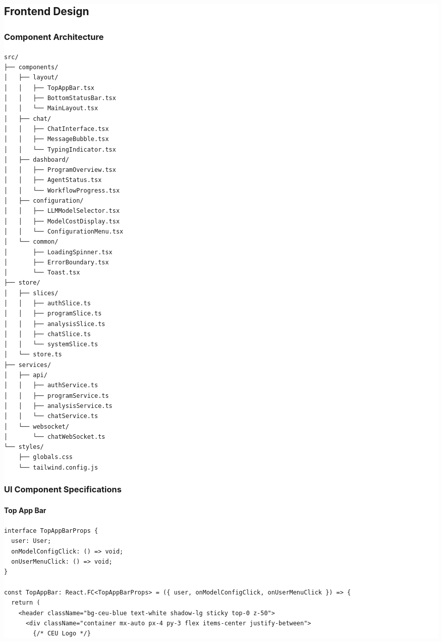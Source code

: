 ## Frontend Design

### Component Architecture

```
src/
├── components/
│   ├── layout/
│   │   ├── TopAppBar.tsx
│   │   ├── BottomStatusBar.tsx
│   │   └── MainLayout.tsx
│   ├── chat/
│   │   ├── ChatInterface.tsx
│   │   ├── MessageBubble.tsx
│   │   └── TypingIndicator.tsx
│   ├── dashboard/
│   │   ├── ProgramOverview.tsx
│   │   ├── AgentStatus.tsx
│   │   └── WorkflowProgress.tsx
│   ├── configuration/
│   │   ├── LLMModelSelector.tsx
│   │   ├── ModelCostDisplay.tsx
│   │   └── ConfigurationMenu.tsx
│   └── common/
│       ├── LoadingSpinner.tsx
│       ├── ErrorBoundary.tsx
│       └── Toast.tsx
├── store/
│   ├── slices/
│   │   ├── authSlice.ts
│   │   ├── programSlice.ts
│   │   ├── analysisSlice.ts
│   │   ├── chatSlice.ts
│   │   └── systemSlice.ts
│   └── store.ts
├── services/
│   ├── api/
│   │   ├── authService.ts
│   │   ├── programService.ts
│   │   ├── analysisService.ts
│   │   └── chatService.ts
│   └── websocket/
│       └── chatWebSocket.ts
└── styles/
    ├── globals.css
    └── tailwind.config.js
```

### UI Component Specifications

#### Top App Bar
```tsx
interface TopAppBarProps {
  user: User;
  onModelConfigClick: () => void;
  onUserMenuClick: () => void;
}

const TopAppBar: React.FC<TopAppBarProps> = ({ user, onModelConfigClick, onUserMenuClick }) => {
  return (
    <header className="bg-ceu-blue text-white shadow-lg sticky top-0 z-50">
      <div className="container mx-auto px-4 py-3 flex items-center justify-between">
        {/* CEU Logo */}
```
